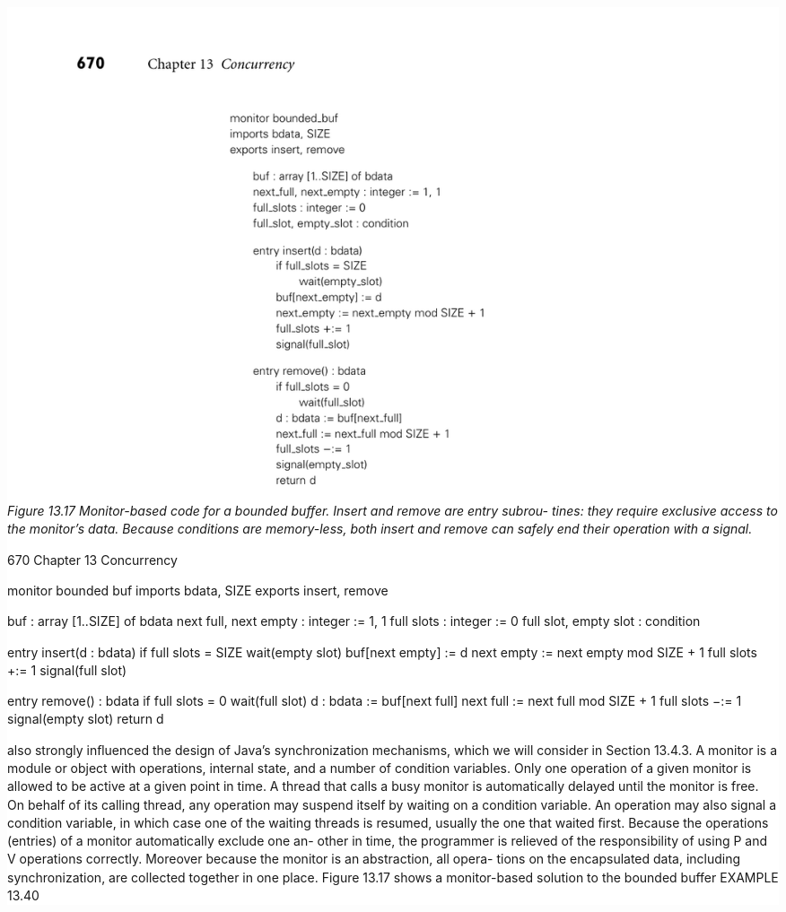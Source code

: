 ![Figure 13.17 Monitor-based code...](images/page_703_vector_349.png)
*Figure 13.17 Monitor-based code for a bounded buffer. Insert and remove are entry subrou- tines: they require exclusive access to the monitor’s data. Because conditions are memory-less, both insert and remove can safely end their operation with a signal.*

670 Chapter 13 Concurrency

monitor bounded buf imports bdata, SIZE exports insert, remove

buf : array [1..SIZE] of bdata next full, next empty : integer := 1, 1 full slots : integer := 0 full slot, empty slot : condition

entry insert(d : bdata) if full slots = SIZE wait(empty slot) buf[next empty] := d next empty := next empty mod SIZE + 1 full slots +:= 1 signal(full slot)

entry remove() : bdata if full slots = 0 wait(full slot) d : bdata := buf[next full] next full := next full mod SIZE + 1 full slots −:= 1 signal(empty slot) return d

also strongly inﬂuenced the design of Java’s synchronization mechanisms, which we will consider in Section 13.4.3. A monitor is a module or object with operations, internal state, and a number of condition variables. Only one operation of a given monitor is allowed to be active at a given point in time. A thread that calls a busy monitor is automatically delayed until the monitor is free. On behalf of its calling thread, any operation may suspend itself by waiting on a condition variable. An operation may also signal a condition variable, in which case one of the waiting threads is resumed, usually the one that waited ﬁrst. Because the operations (entries) of a monitor automatically exclude one an- other in time, the programmer is relieved of the responsibility of using P and V operations correctly. Moreover because the monitor is an abstraction, all opera- tions on the encapsulated data, including synchronization, are collected together in one place. Figure 13.17 shows a monitor-based solution to the bounded buffer EXAMPLE 13.40
